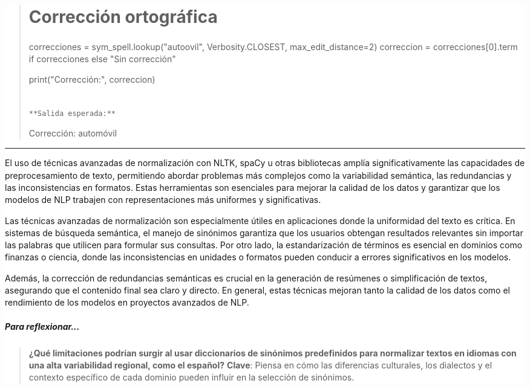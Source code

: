 > 
> # Corrección ortográfica
> correcciones = sym_spell.lookup("autoovil", Verbosity.CLOSEST, max_edit_distance=2)
> correccion = correcciones[0].term if correcciones else "Sin corrección"
> 
> print("Corrección:", correccion)
> ```
>
> **Salida esperada:**
>
> ```
> Corrección: automóvil
> ```

---

El uso de técnicas avanzadas de normalización con NLTK, spaCy u otras bibliotecas amplía significativamente las capacidades de preprocesamiento de texto, permitiendo abordar problemas más complejos como la variabilidad semántica, las redundancias y las inconsistencias en formatos. Estas herramientas son esenciales para mejorar la calidad de los datos y garantizar que los modelos de NLP trabajen con representaciones más uniformes y significativas.

Las técnicas avanzadas de normalización son especialmente útiles en aplicaciones donde la uniformidad del texto es crítica. En sistemas de búsqueda semántica, el manejo de sinónimos garantiza que los usuarios obtengan resultados relevantes sin importar las palabras que utilicen para formular sus consultas. Por otro lado, la estandarización de términos es esencial en dominios como finanzas o ciencia, donde las inconsistencias en unidades o formatos pueden conducir a errores significativos en los modelos.

Además, la corrección de redundancias semánticas es crucial en la generación de resúmenes o simplificación de textos, asegurando que el contenido final sea claro y directo. En general, estas técnicas mejoran tanto la calidad de los datos como el rendimiento de los modelos en proyectos avanzados de NLP.



##### Para reflexionar...

> **¿Qué limitaciones podrían surgir al usar diccionarios de sinónimos predefinidos para normalizar textos en idiomas con una alta variabilidad regional, como el español?**
>  **Clave**: Piensa en cómo las diferencias culturales, los dialectos y el contexto específico de cada dominio pueden influir en la selección de sinónimos.
